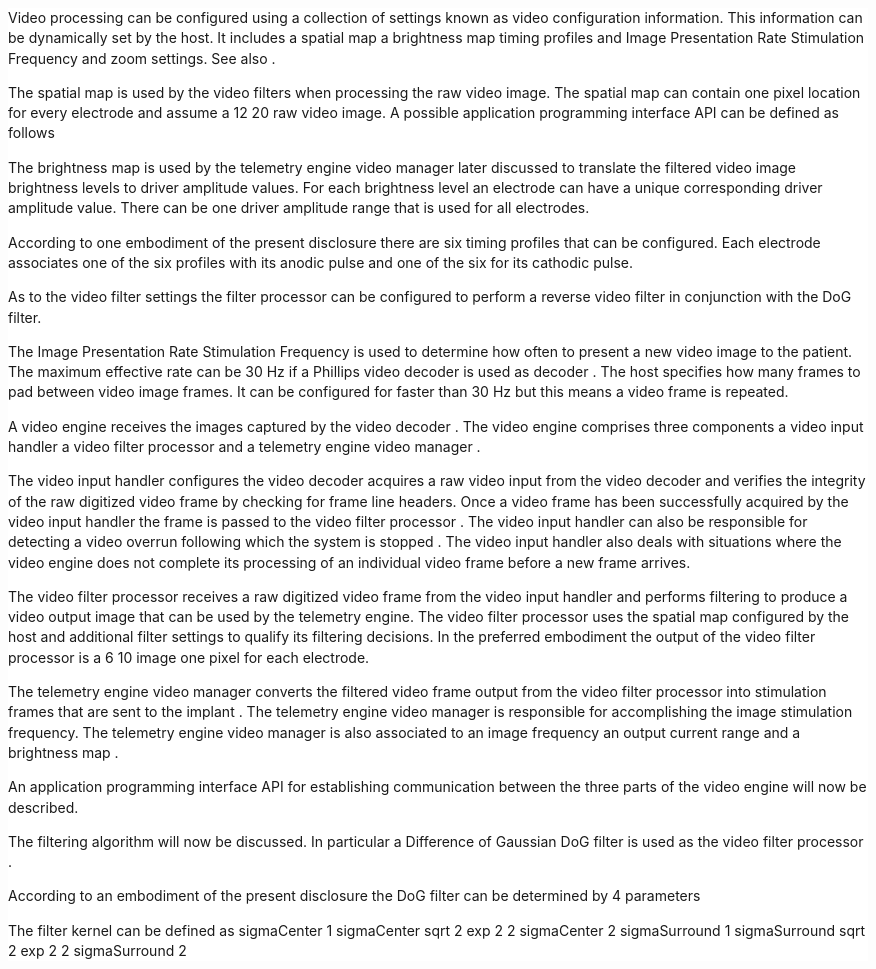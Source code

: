Video processing can be configured using a collection of settings known as video configuration information. This information can be dynamically set by the host. It includes a spatial map a brightness map timing profiles and Image Presentation Rate Stimulation Frequency and zoom settings. See also .

The spatial map is used by the video filters when processing the raw video image. The spatial map can contain one pixel location for every electrode and assume a 12 20 raw video image. A possible application programming interface API can be defined as follows 

The brightness map is used by the telemetry engine video manager later discussed to translate the filtered video image brightness levels to driver amplitude values. For each brightness level an electrode can have a unique corresponding driver amplitude value. There can be one driver amplitude range that is used for all electrodes.

According to one embodiment of the present disclosure there are six timing profiles that can be configured. Each electrode associates one of the six profiles with its anodic pulse and one of the six for its cathodic pulse.

As to the video filter settings the filter processor can be configured to perform a reverse video filter in conjunction with the DoG filter.

The Image Presentation Rate Stimulation Frequency is used to determine how often to present a new video image to the patient. The maximum effective rate can be 30 Hz if a Phillips video decoder is used as decoder . The host specifies how many frames to pad between video image frames. It can be configured for faster than 30 Hz but this means a video frame is repeated.

A video engine receives the images captured by the video decoder . The video engine comprises three components a video input handler a video filter processor and a telemetry engine video manager .

The video input handler configures the video decoder acquires a raw video input from the video decoder and verifies the integrity of the raw digitized video frame by checking for frame line headers. Once a video frame has been successfully acquired by the video input handler the frame is passed to the video filter processor . The video input handler can also be responsible for detecting a video overrun following which the system is stopped . The video input handler also deals with situations where the video engine does not complete its processing of an individual video frame before a new frame arrives.

The video filter processor receives a raw digitized video frame from the video input handler and performs filtering to produce a video output image that can be used by the telemetry engine. The video filter processor uses the spatial map configured by the host and additional filter settings to qualify its filtering decisions. In the preferred embodiment the output of the video filter processor is a 6 10 image one pixel for each electrode.

The telemetry engine video manager converts the filtered video frame output from the video filter processor into stimulation frames that are sent to the implant . The telemetry engine video manager is responsible for accomplishing the image stimulation frequency. The telemetry engine video manager is also associated to an image frequency an output current range and a brightness map .

An application programming interface API for establishing communication between the three parts of the video engine will now be described.

The filtering algorithm will now be discussed. In particular a Difference of Gaussian DoG filter is used as the video filter processor .

According to an embodiment of the present disclosure the DoG filter can be determined by 4 parameters 

The filter kernel can be defined as sigmaCenter 1 sigmaCenter sqrt 2 exp 2 2 sigmaCenter 2 sigmaSurround 1 sigmaSurround sqrt 2 exp 2 2 sigmaSurround 2 
